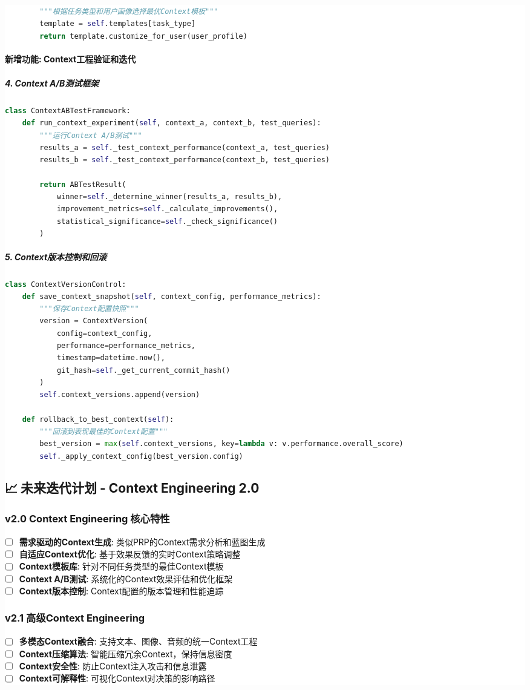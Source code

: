 ```python
        """根据任务类型和用户画像选择最优Context模板"""
        template = self.templates[task_type]
        return template.customize_for_user(user_profile)
```

#### 新增功能: Context工程验证和迭代

##### 4. **Context A/B测试框架**
```python
class ContextABTestFramework:
    def run_context_experiment(self, context_a, context_b, test_queries):
        """运行Context A/B测试"""
        results_a = self._test_context_performance(context_a, test_queries)
        results_b = self._test_context_performance(context_b, test_queries) 
        
        return ABTestResult(
            winner=self._determine_winner(results_a, results_b),
            improvement_metrics=self._calculate_improvements(),
            statistical_significance=self._check_significance()
        )
```

##### 5. **Context版本控制和回滚**
```python
class ContextVersionControl:
    def save_context_snapshot(self, context_config, performance_metrics):
        """保存Context配置快照"""
        version = ContextVersion(
            config=context_config,
            performance=performance_metrics,
            timestamp=datetime.now(),
            git_hash=self._get_current_commit_hash()
        )
        self.context_versions.append(version)
    
    def rollback_to_best_context(self):
        """回滚到表现最佳的Context配置"""
        best_version = max(self.context_versions, key=lambda v: v.performance.overall_score)
        self._apply_context_config(best_version.config)
```

## 📈 **未来迭代计划 - Context Engineering 2.0**

### v2.0 Context Engineering 核心特性
- [ ] **需求驱动的Context生成**: 类似PRP的Context需求分析和蓝图生成
- [ ] **自适应Context优化**: 基于效果反馈的实时Context策略调整
- [ ] **Context模板库**: 针对不同任务类型的最佳Context模板
- [ ] **Context A/B测试**: 系统化的Context效果评估和优化框架
- [ ] **Context版本控制**: Context配置的版本管理和性能追踪

### v2.1 高级Context Engineering
- [ ] **多模态Context融合**: 支持文本、图像、音频的统一Context工程
- [ ] **Context压缩算法**: 智能压缩冗余Context，保持信息密度
- [ ] **Context安全性**: 防止Context注入攻击和信息泄露
- [ ] **Context可解释性**: 可视化Context对决策的影响路径

